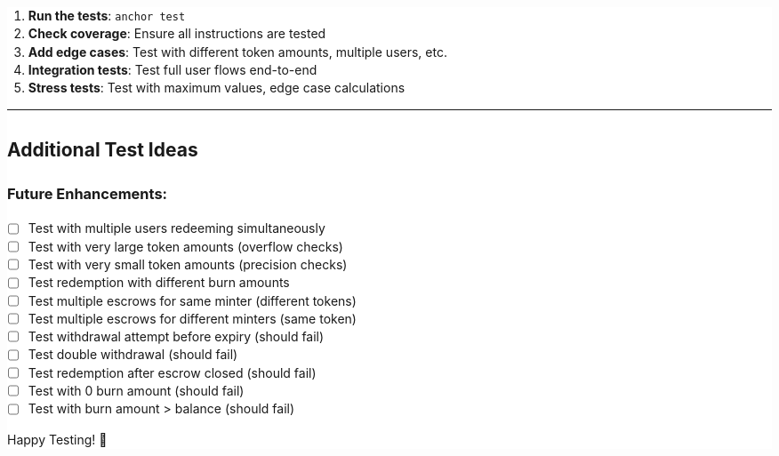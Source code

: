 1. **Run the tests**: `anchor test`
2. **Check coverage**: Ensure all instructions are tested
3. **Add edge cases**: Test with different token amounts, multiple users, etc.
4. **Integration tests**: Test full user flows end-to-end
5. **Stress tests**: Test with maximum values, edge case calculations

---

## Additional Test Ideas

### Future Enhancements:
- [ ] Test with multiple users redeeming simultaneously
- [ ] Test with very large token amounts (overflow checks)
- [ ] Test with very small token amounts (precision checks)
- [ ] Test redemption with different burn amounts
- [ ] Test multiple escrows for same minter (different tokens)
- [ ] Test multiple escrows for different minters (same token)
- [ ] Test withdrawal attempt before expiry (should fail)
- [ ] Test double withdrawal (should fail)
- [ ] Test redemption after escrow closed (should fail)
- [ ] Test with 0 burn amount (should fail)
- [ ] Test with burn amount > balance (should fail)

Happy Testing! 🎉

